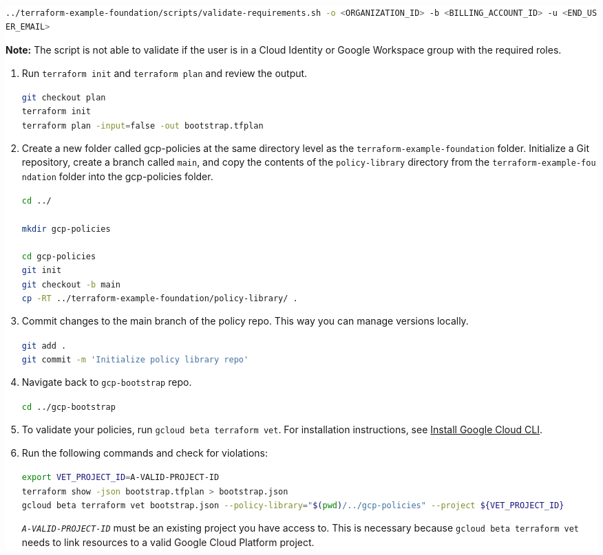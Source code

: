    ```bash
   ../terraform-example-foundation/scripts/validate-requirements.sh -o <ORGANIZATION_ID> -b <BILLING_ACCOUNT_ID> -u <END_USER_EMAIL>
   ```

   **Note:** The script is not able to validate if the user is in a Cloud Identity or Google Workspace group with the required roles.

1. Run `terraform init` and `terraform plan` and review the output.

   ```bash
   git checkout plan
   terraform init
   terraform plan -input=false -out bootstrap.tfplan
   ```

1. Create a new folder called gcp-policies at the same directory level as the `terraform-example-foundation` folder. Initialize a Git repository, create a branch called `main`, and copy the contents of the `policy-library` directory from the `terraform-example-foundation` folder into the gcp-policies folder.

   ```bash
   cd ../

   mkdir gcp-policies

   cd gcp-policies
   git init
   git checkout -b main
   cp -RT ../terraform-example-foundation/policy-library/ .
   ```

1. Commit changes to the main branch of the policy repo. This way you can manage versions locally.

   ```bash
   git add .
   git commit -m 'Initialize policy library repo'
   ```

1. Navigate back to `gcp-bootstrap` repo.

   ```bash
   cd ../gcp-bootstrap
   ```

1. To  validate your policies, run `gcloud beta terraform vet`. For installation instructions, see [Install Google Cloud CLI](https://cloud.google.com/docs/terraform/policy-validation/validate-policies#install).

1. Run the following commands and check for violations:

   ```bash
   export VET_PROJECT_ID=A-VALID-PROJECT-ID
   terraform show -json bootstrap.tfplan > bootstrap.json
   gcloud beta terraform vet bootstrap.json --policy-library="$(pwd)/../gcp-policies" --project ${VET_PROJECT_ID}
   ```

   *`A-VALID-PROJECT-ID`* must be an existing project you have access to. This is necessary because `gcloud beta terraform vet` needs to link resources to a valid Google Cloud Platform project.
